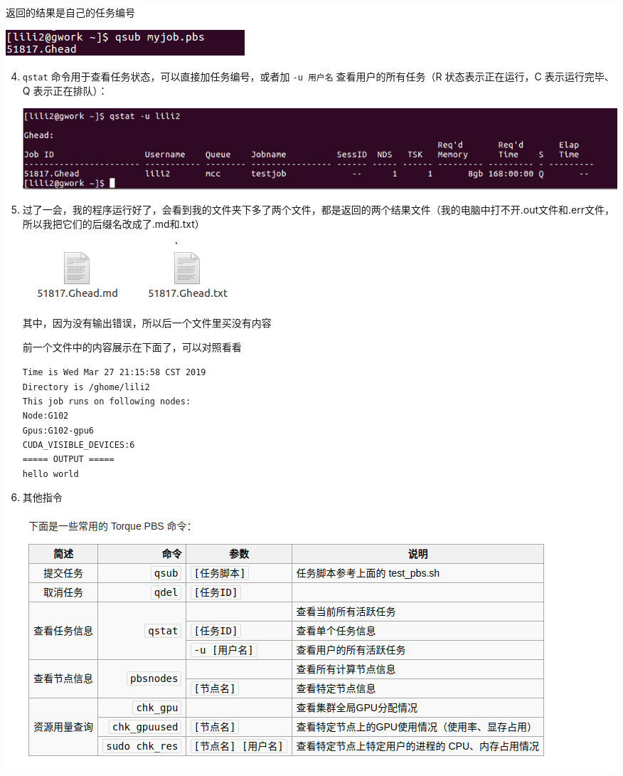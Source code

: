    返回的结果是自己的任务编号

   ![a6](tyima\a9.png)

4. `qstat` 命令用于查看任务状态，可以直接加任务编号，或者加 `-u 用户名` 查看用户的所有任务（R 状态表示正在运行，C 表示运行完毕、Q 表示正在排队）：

   ![a6](tyima\a11.png)

5. 过了一会，我的程序运行好了，会看到我的文件夹下多了两个文件，都是返回的两个结果文件（我的电脑中打不开.out文件和.err文件，所以我把它们的后缀名改成了.md和.txt）

   ![a6](tyima\a12.png)

   其中，因为没有输出错误，所以后一个文件里买没有内容

   前一个文件中的内容展示在下面了，可以对照看看

   ```
   Time is Wed Mar 27 21:15:58 CST 2019
   Directory is /ghome/lili2
   This job runs on following nodes:
   Node:G102
   Gpus:G102-gpu6
   CUDA_VISIBLE_DEVICES:6
   ===== OUTPUT =====
   hello world
   ```

6. 其他指令

   ![a6](tyima\a10.png)
